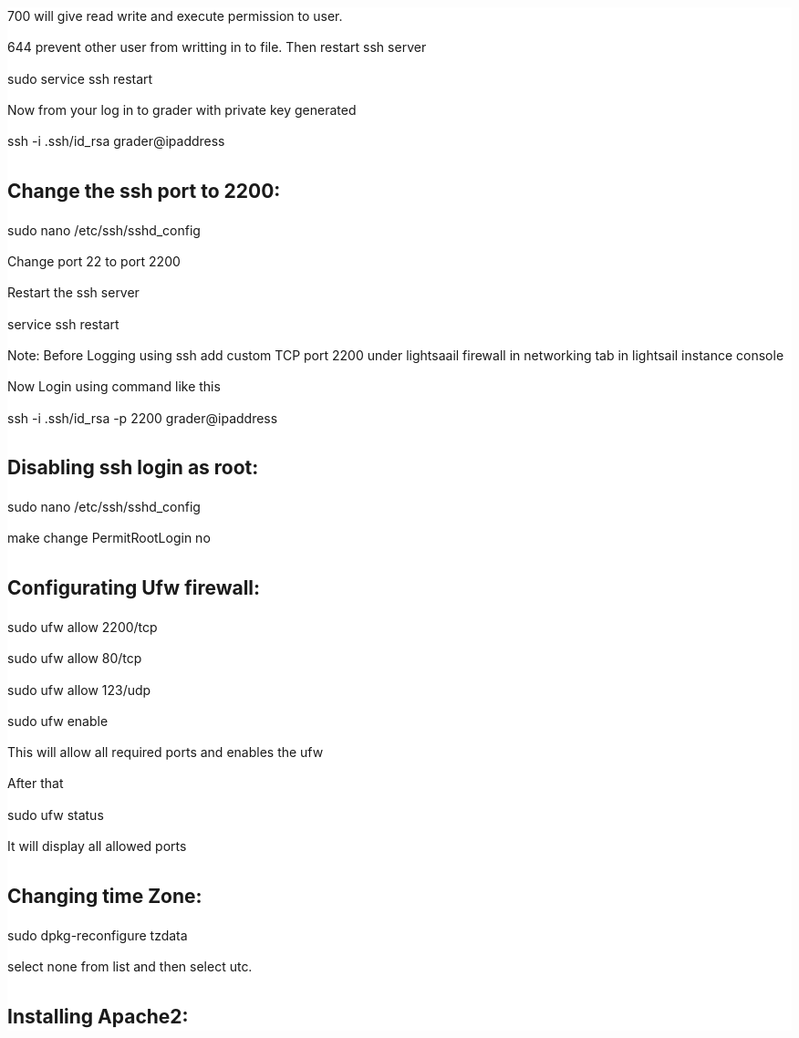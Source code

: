 700 will give read write and execute permission to user.

644 prevent other user from writting in to file. Then restart ssh server

sudo service ssh restart

Now from your log in to grader with private key generated

ssh -i .ssh/id_rsa grader@ipaddress 

## Change the ssh port to 2200:

sudo nano /etc/ssh/sshd_config

Change port 22 to port 2200

Restart the ssh server

service ssh restart

Note: Before Logging using ssh add custom TCP port 2200 under lightsaail firewall in networking tab in lightsail instance console

Now Login using command like this

ssh -i .ssh/id_rsa -p 2200 grader@ipaddress

## Disabling ssh login as root:

sudo nano /etc/ssh/sshd_config

make change PermitRootLogin no

## Configurating Ufw firewall:

sudo ufw allow 2200/tcp

sudo ufw allow 80/tcp

sudo ufw allow 123/udp

sudo ufw enable

This will allow all required ports and enables the ufw

After that

sudo ufw status

It will display all allowed ports

## Changing time Zone:

sudo dpkg-reconfigure tzdata

select none from list and then select utc.

## Installing Apache2:
